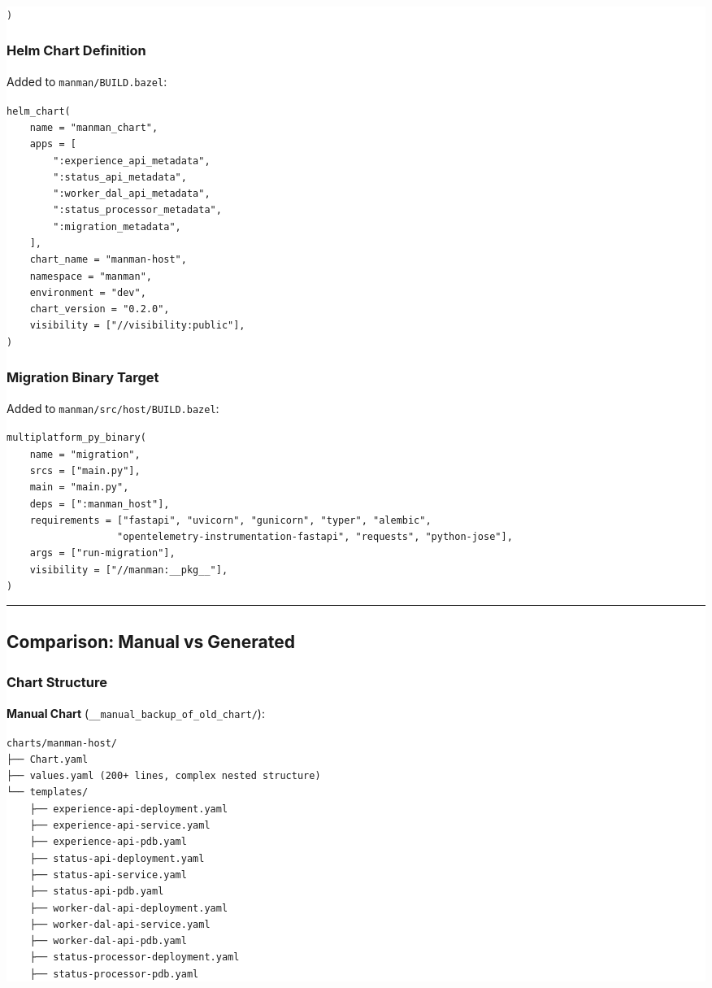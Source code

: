 ```starlark
)
```

### Helm Chart Definition

Added to `manman/BUILD.bazel`:

```starlark
helm_chart(
    name = "manman_chart",
    apps = [
        ":experience_api_metadata",
        ":status_api_metadata",
        ":worker_dal_api_metadata",
        ":status_processor_metadata",
        ":migration_metadata",
    ],
    chart_name = "manman-host",
    namespace = "manman",
    environment = "dev",
    chart_version = "0.2.0",
    visibility = ["//visibility:public"],
)
```

### Migration Binary Target

Added to `manman/src/host/BUILD.bazel`:

```starlark
multiplatform_py_binary(
    name = "migration",
    srcs = ["main.py"],
    main = "main.py",
    deps = [":manman_host"],
    requirements = ["fastapi", "uvicorn", "gunicorn", "typer", "alembic", 
                   "opentelemetry-instrumentation-fastapi", "requests", "python-jose"],
    args = ["run-migration"],
    visibility = ["//manman:__pkg__"],
)
```

---

## Comparison: Manual vs Generated

### Chart Structure

**Manual Chart** (`__manual_backup_of_old_chart/`):
```
charts/manman-host/
├── Chart.yaml
├── values.yaml (200+ lines, complex nested structure)
└── templates/
    ├── experience-api-deployment.yaml
    ├── experience-api-service.yaml
    ├── experience-api-pdb.yaml
    ├── status-api-deployment.yaml
    ├── status-api-service.yaml
    ├── status-api-pdb.yaml
    ├── worker-dal-api-deployment.yaml
    ├── worker-dal-api-service.yaml
    ├── worker-dal-api-pdb.yaml
    ├── status-processor-deployment.yaml
    ├── status-processor-pdb.yaml
```